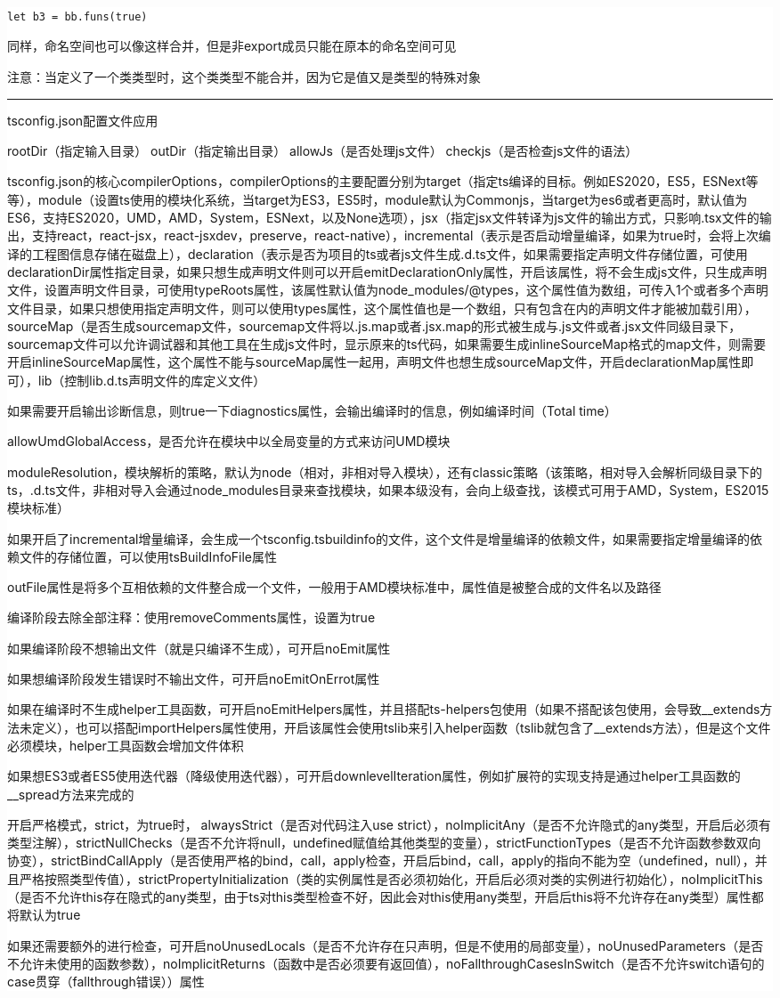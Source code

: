     let b3 = bb.funs(true)


同样，命名空间也可以像这样合并，但是非export成员只能在原本的命名空间可见

注意：当定义了一个类类型时，这个类类型不能合并，因为它是值又是类型的特殊对象

---

tsconfig.json配置文件应用


rootDir（指定输入目录）
outDir（指定输出目录）
allowJs（是否处理js文件）
checkjs（是否检查js文件的语法）


tsconfig.json的核心compilerOptions，compilerOptions的主要配置分别为target（指定ts编译的目标。例如ES2020，ES5，ESNext等等），module（设置ts使用的模块化系统，当target为ES3，ES5时，module默认为Commonjs，当target为es6或者更高时，默认值为ES6，支持ES2020，UMD，AMD，System，ESNext，以及None选项），jsx（指定jsx文件转译为js文件的输出方式，只影响.tsx文件的输出，支持react，react-jsx，react-jsxdev，preserve，react-native），incremental（表示是否启动增量编译，如果为true时，会将上次编译的工程图信息存储在磁盘上），declaration（表示是否为项目的ts或者js文件生成.d.ts文件，如果需要指定声明文件存储位置，可使用declarationDir属性指定目录，如果只想生成声明文件则可以开启emitDeclarationOnly属性，开启该属性，将不会生成js文件，只生成声明文件，设置声明文件目录，可使用typeRoots属性，该属性默认值为node_modules/@types，这个属性值为数组，可传入1个或者多个声明文件目录，如果只想使用指定声明文件，则可以使用types属性，这个属性值也是一个数组，只有包含在内的声明文件才能被加载引用），sourceMap（是否生成sourcemap文件，sourcemap文件将以.js.map或者.jsx.map的形式被生成与.js文件或者.jsx文件同级目录下，sourcemap文件可以允许调试器和其他工具在生成js文件时，显示原来的ts代码，如果需要生成inlineSourceMap格式的map文件，则需要开启inlineSourceMap属性，这个属性不能与sourceMap属性一起用，声明文件也想生成sourceMap文件，开启declarationMap属性即可），lib（控制lib.d.ts声明文件的库定义文件）

如果需要开启输出诊断信息，则true一下diagnostics属性，会输出编译时的信息，例如编译时间（Total time）

allowUmdGlobalAccess，是否允许在模块中以全局变量的方式来访问UMD模块

moduleResolution，模块解析的策略，默认为node（相对，非相对导入模块），还有classic策略（该策略，相对导入会解析同级目录下的ts，.d.ts文件，非相对导入会通过node_modules目录来查找模块，如果本级没有，会向上级查找，该模式可用于AMD，System，ES2015模块标准）


如果开启了incremental增量编译，会生成一个tsconfig.tsbuildinfo的文件，这个文件是增量编译的依赖文件，如果需要指定增量编译的依赖文件的存储位置，可以使用tsBuildInfoFile属性

outFile属性是将多个互相依赖的文件整合成一个文件，一般用于AMD模块标准中，属性值是被整合成的文件名以及路径


编译阶段去除全部注释：使用removeComments属性，设置为true

如果编译阶段不想输出文件（就是只编译不生成），可开启noEmit属性

如果想编译阶段发生错误时不输出文件，可开启noEmitOnErrot属性

如果在编译时不生成helper工具函数，可开启noEmitHelpers属性，并且搭配ts-helpers包使用（如果不搭配该包使用，会导致__extends方法未定义），也可以搭配importHelpers属性使用，开启该属性会使用tslib来引入helper函数（tslib就包含了__extends方法），但是这个文件必须模块，helper工具函数会增加文件体积


如果想ES3或者ES5使用迭代器（降级使用迭代器），可开启downlevelIteration属性，例如扩展符的实现支持是通过helper工具函数的__spread方法来完成的

开启严格模式，strict，为true时， alwaysStrict（是否对代码注入use strict），noImplicitAny（是否不允许隐式的any类型，开启后必须有类型注解），strictNullChecks（是否不允许将null，undefined赋值给其他类型的变量），strictFunctionTypes（是否不允许函数参数双向协变），strictBindCallApply（是否使用严格的bind，call，apply检查，开启后bind，call，apply的指向不能为空（undefined，null），并且严格按照类型传值），strictPropertyInitialization（类的实例属性是否必须初始化，开启后必须对类的实例进行初始化），noImplicitThis（是否不允许this存在隐式的any类型，由于ts对this类型检查不好，因此会对this使用any类型，开启后this将不允许存在any类型）属性都将默认为true

如果还需要额外的进行检查，可开启noUnusedLocals（是否不允许存在只声明，但是不使用的局部变量），noUnusedParameters（是否不允许未使用的函数参数），noImplicitReturns（函数中是否必须要有返回值），noFallthroughCasesInSwitch（是否不允许switch语句的case贯穿（fallthrough错误））属性
